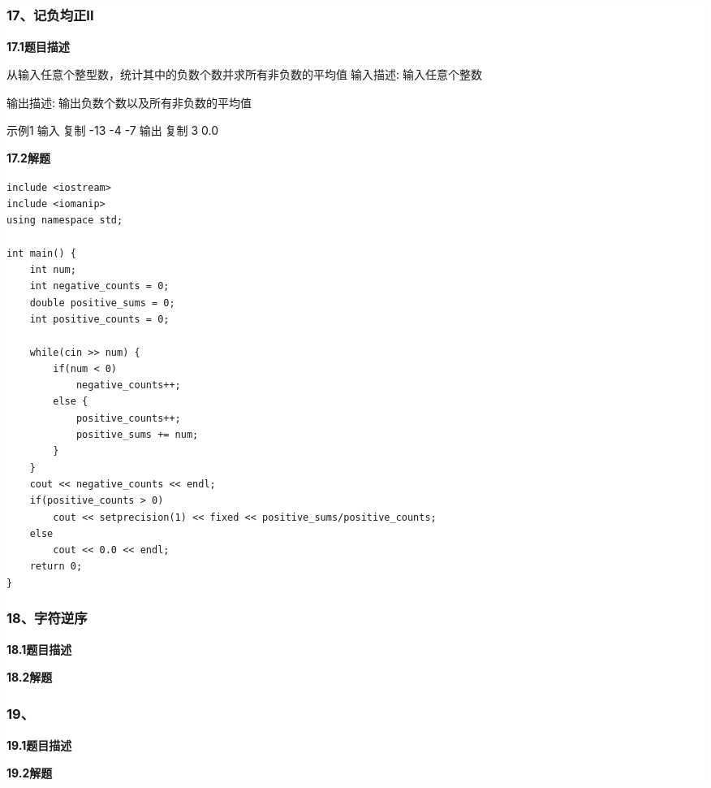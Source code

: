 ### 17、记负均正II

**17.1题目描述**

从输入任意个整型数，统计其中的负数个数并求所有非负数的平均值
输入描述:
输入任意个整数

输出描述:
输出负数个数以及所有非负数的平均值

示例1
输入
复制
-13
-4
-7
输出
复制
3
0.0

**17.2解题**
```
include <iostream>
include <iomanip>
using namespace std;

int main() {
    int num;
    int negative_counts = 0;
    double positive_sums = 0;
    int positive_counts = 0;
    
    while(cin >> num) {
        if(num < 0)
            negative_counts++;
        else {
            positive_counts++;
            positive_sums += num;
        }
    }
    cout << negative_counts << endl;
    if(positive_counts > 0)
        cout << setprecision(1) << fixed << positive_sums/positive_counts;
    else
        cout << 0.0 << endl;
    return 0;
}
```

### 18、字符逆序

**18.1题目描述**

**18.2解题**

### 19、

**19.1题目描述**

**19.2解题**